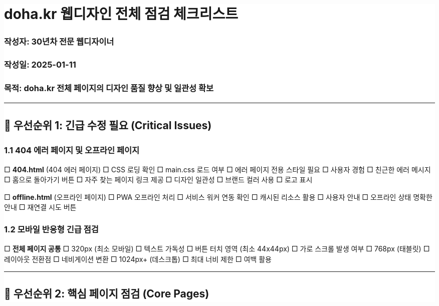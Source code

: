 # doha.kr 웹디자인 전체 점검 체크리스트
### 작성자: 30년차 전문 웹디자이너
### 작성일: 2025-01-11
### 목적: doha.kr 전체 페이지의 디자인 품질 향상 및 일관성 확보

---

## 🚨 우선순위 1: 긴급 수정 필요 (Critical Issues)

### 1.1 404 에러 페이지 및 오프라인 페이지
□ **404.html** (404 에러 페이지)
  □ CSS 로딩 확인
    □ main.css 로드 여부
    □ 에러 페이지 전용 스타일 필요
  □ 사용자 경험
    □ 친근한 에러 메시지
    □ 홈으로 돌아가기 버튼
    □ 자주 찾는 페이지 링크 제공
  □ 디자인 일관성
    □ 브랜드 컬러 사용
    □ 로고 표시

□ **offline.html** (오프라인 페이지)
  □ PWA 오프라인 처리
    □ 서비스 워커 연동 확인
    □ 캐시된 리소스 활용
  □ 사용자 안내
    □ 오프라인 상태 명확한 안내
    □ 재연결 시도 버튼

### 1.2 모바일 반응형 긴급 점검
□ **전체 페이지 공통**
  □ 320px (최소 모바일)
    □ 텍스트 가독성
    □ 버튼 터치 영역 (최소 44x44px)
    □ 가로 스크롤 발생 여부
  □ 768px (태블릿)
    □ 레이아웃 전환점
    □ 네비게이션 변환
  □ 1024px+ (데스크톱)
    □ 최대 너비 제한
    □ 여백 활용

---

## 🎯 우선순위 2: 핵심 페이지 점검 (Core Pages)
